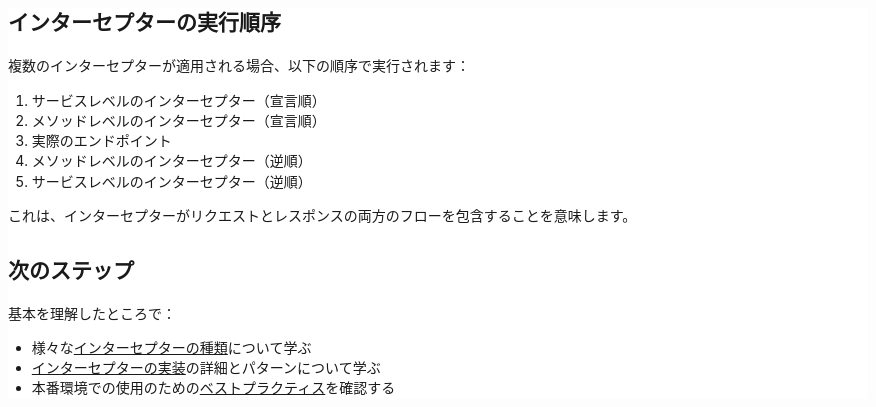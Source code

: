 ## インターセプターの実行順序

複数のインターセプターが適用される場合、以下の順序で実行されます：

1. サービスレベルのインターセプター（宣言順）
2. メソッドレベルのインターセプター（宣言順）
3. 実際のエンドポイント
4. メソッドレベルのインターセプター（逆順）
5. サービスレベルのインターセプター（逆順）

これは、インターセプターがリクエストとレスポンスの両方のフローを包含することを意味します。

## 次のステップ

基本を理解したところで：

- 様々な[インターセプターの種類](../2-interceptor-types)について学ぶ
- [インターセプターの実装](3-interceptor-implementation)の詳細とパターンについて学ぶ
- 本番環境での使用のための[ベストプラクティス](../4-best-practices)を確認する 